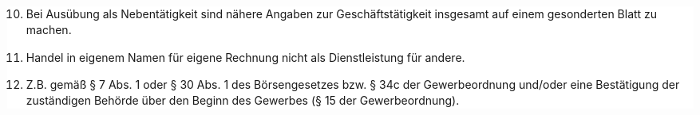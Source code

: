 10) Bei Ausübung als Nebentätigkeit sind nähere Angaben zur
    Geschäftstätigkeit insgesamt auf einem gesonderten Blatt zu machen.


11) Handel in eigenem Namen für eigene Rechnung nicht als Dienstleistung
    für andere.


12) Z.B. gemäß § 7 Abs. 1 oder § 30 Abs. 1 des Börsengesetzes bzw. § 34c
    der Gewerbeordnung und/oder eine Bestätigung der zuständigen Behörde
    über den Beginn des Gewerbes (§ 15 der Gewerbeordnung).




